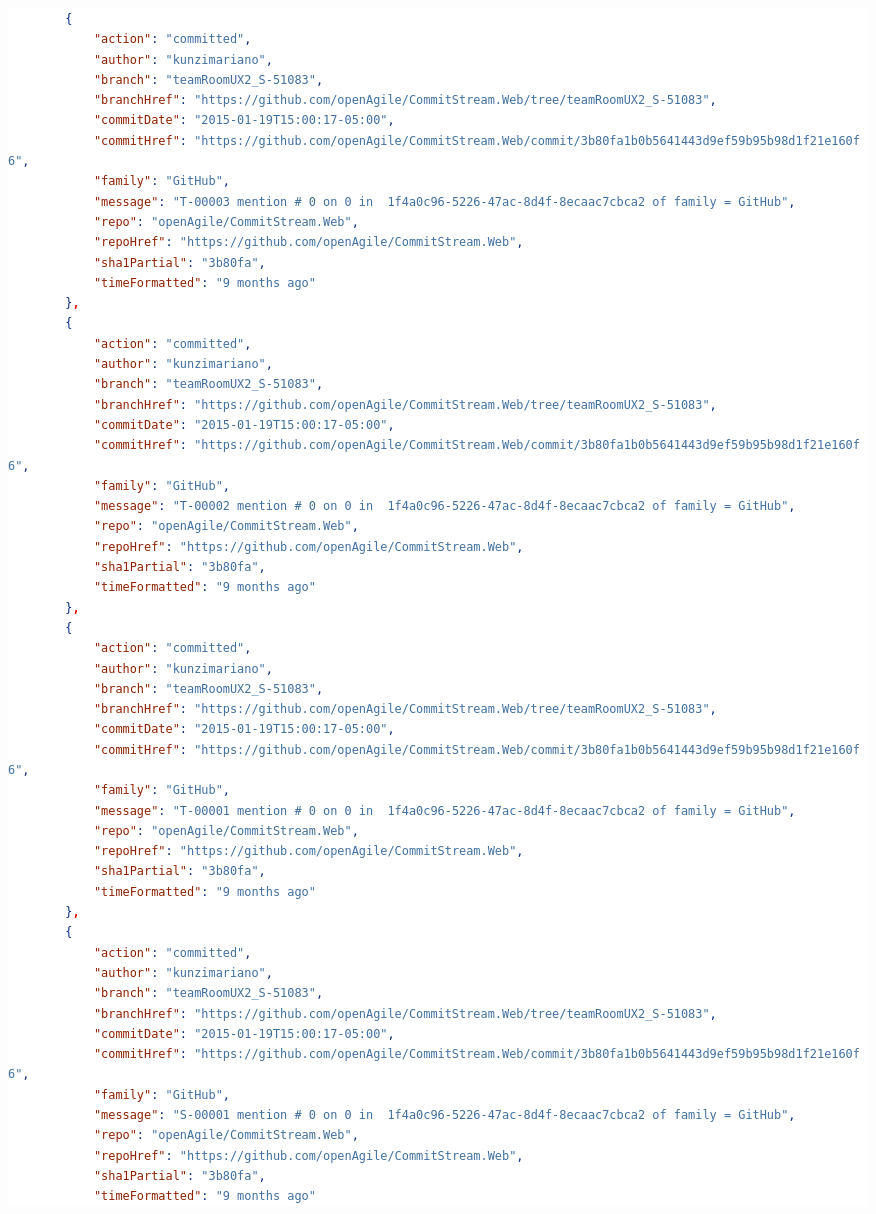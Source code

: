 ```json
        {
            "action": "committed",
            "author": "kunzimariano",
            "branch": "teamRoomUX2_S-51083",
            "branchHref": "https://github.com/openAgile/CommitStream.Web/tree/teamRoomUX2_S-51083",
            "commitDate": "2015-01-19T15:00:17-05:00",
            "commitHref": "https://github.com/openAgile/CommitStream.Web/commit/3b80fa1b0b5641443d9ef59b95b98d1f21e160f6",
            "family": "GitHub",
            "message": "T-00003 mention # 0 on 0 in  1f4a0c96-5226-47ac-8d4f-8ecaac7cbca2 of family = GitHub",
            "repo": "openAgile/CommitStream.Web",
            "repoHref": "https://github.com/openAgile/CommitStream.Web",
            "sha1Partial": "3b80fa",
            "timeFormatted": "9 months ago"
        },
        {
            "action": "committed",
            "author": "kunzimariano",
            "branch": "teamRoomUX2_S-51083",
            "branchHref": "https://github.com/openAgile/CommitStream.Web/tree/teamRoomUX2_S-51083",
            "commitDate": "2015-01-19T15:00:17-05:00",
            "commitHref": "https://github.com/openAgile/CommitStream.Web/commit/3b80fa1b0b5641443d9ef59b95b98d1f21e160f6",
            "family": "GitHub",
            "message": "T-00002 mention # 0 on 0 in  1f4a0c96-5226-47ac-8d4f-8ecaac7cbca2 of family = GitHub",
            "repo": "openAgile/CommitStream.Web",
            "repoHref": "https://github.com/openAgile/CommitStream.Web",
            "sha1Partial": "3b80fa",
            "timeFormatted": "9 months ago"
        },
        {
            "action": "committed",
            "author": "kunzimariano",
            "branch": "teamRoomUX2_S-51083",
            "branchHref": "https://github.com/openAgile/CommitStream.Web/tree/teamRoomUX2_S-51083",
            "commitDate": "2015-01-19T15:00:17-05:00",
            "commitHref": "https://github.com/openAgile/CommitStream.Web/commit/3b80fa1b0b5641443d9ef59b95b98d1f21e160f6",
            "family": "GitHub",
            "message": "T-00001 mention # 0 on 0 in  1f4a0c96-5226-47ac-8d4f-8ecaac7cbca2 of family = GitHub",
            "repo": "openAgile/CommitStream.Web",
            "repoHref": "https://github.com/openAgile/CommitStream.Web",
            "sha1Partial": "3b80fa",
            "timeFormatted": "9 months ago"
        },
        {
            "action": "committed",
            "author": "kunzimariano",
            "branch": "teamRoomUX2_S-51083",
            "branchHref": "https://github.com/openAgile/CommitStream.Web/tree/teamRoomUX2_S-51083",
            "commitDate": "2015-01-19T15:00:17-05:00",
            "commitHref": "https://github.com/openAgile/CommitStream.Web/commit/3b80fa1b0b5641443d9ef59b95b98d1f21e160f6",
            "family": "GitHub",
            "message": "S-00001 mention # 0 on 0 in  1f4a0c96-5226-47ac-8d4f-8ecaac7cbca2 of family = GitHub",
            "repo": "openAgile/CommitStream.Web",
            "repoHref": "https://github.com/openAgile/CommitStream.Web",
            "sha1Partial": "3b80fa",
            "timeFormatted": "9 months ago"
```